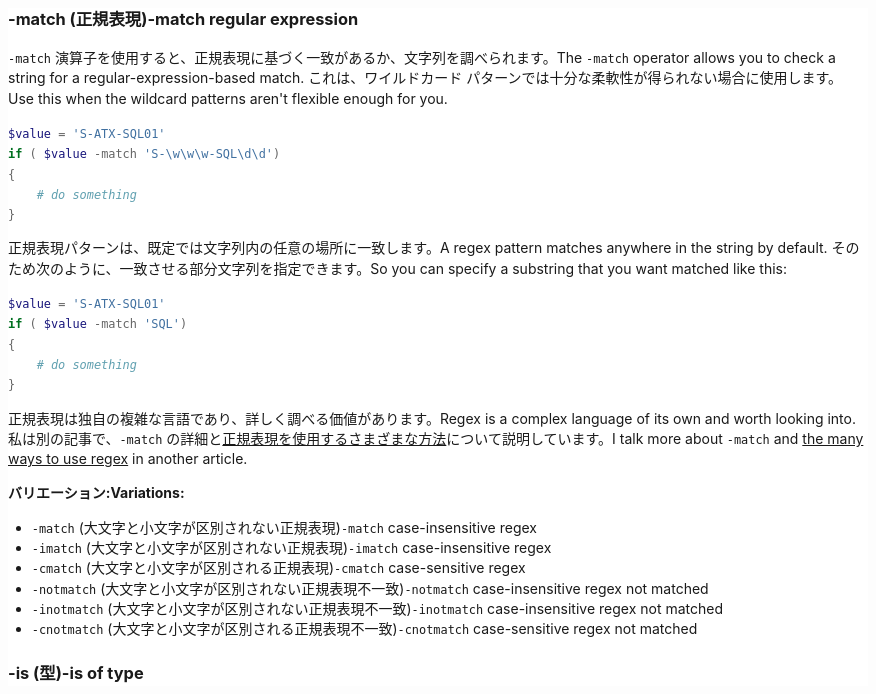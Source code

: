 ### <a name="-match-regular-expression"></a><span data-ttu-id="e8697-183">-match (正規表現)</span><span class="sxs-lookup"><span data-stu-id="e8697-183">-match regular expression</span></span>

<span data-ttu-id="e8697-184">`-match` 演算子を使用すると、正規表現に基づく一致があるか、文字列を調べられます。</span><span class="sxs-lookup"><span data-stu-id="e8697-184">The `-match` operator allows you to check a string for a regular-expression-based match.</span></span> <span data-ttu-id="e8697-185">これは、ワイルドカード パターンでは十分な柔軟性が得られない場合に使用します。</span><span class="sxs-lookup"><span data-stu-id="e8697-185">Use this when the wildcard patterns aren't flexible enough for you.</span></span>

```powershell
$value = 'S-ATX-SQL01'
if ( $value -match 'S-\w\w\w-SQL\d\d')
{
    # do something
}
```

<span data-ttu-id="e8697-186">正規表現パターンは、既定では文字列内の任意の場所に一致します。</span><span class="sxs-lookup"><span data-stu-id="e8697-186">A regex pattern matches anywhere in the string by default.</span></span> <span data-ttu-id="e8697-187">そのため次のように、一致させる部分文字列を指定できます。</span><span class="sxs-lookup"><span data-stu-id="e8697-187">So you can specify a substring that you want matched like this:</span></span>

```powershell
$value = 'S-ATX-SQL01'
if ( $value -match 'SQL')
{
    # do something
}
```

<span data-ttu-id="e8697-188">正規表現は独自の複雑な言語であり、詳しく調べる価値があります。</span><span class="sxs-lookup"><span data-stu-id="e8697-188">Regex is a complex language of its own and worth looking into.</span></span> <span data-ttu-id="e8697-189">私は別の記事で、`-match` の詳細と[正規表現を使用するさまざまな方法][]について説明しています。</span><span class="sxs-lookup"><span data-stu-id="e8697-189">I talk more about `-match` and [the many ways to use regex][] in another article.</span></span>

<span data-ttu-id="e8697-190">**バリエーション:**</span><span class="sxs-lookup"><span data-stu-id="e8697-190">**Variations:**</span></span>

- <span data-ttu-id="e8697-191">`-match` (大文字と小文字が区別されない正規表現)</span><span class="sxs-lookup"><span data-stu-id="e8697-191">`-match` case-insensitive regex</span></span>
- <span data-ttu-id="e8697-192">`-imatch` (大文字と小文字が区別されない正規表現)</span><span class="sxs-lookup"><span data-stu-id="e8697-192">`-imatch` case-insensitive regex</span></span>
- <span data-ttu-id="e8697-193">`-cmatch` (大文字と小文字が区別される正規表現)</span><span class="sxs-lookup"><span data-stu-id="e8697-193">`-cmatch` case-sensitive regex</span></span>
- <span data-ttu-id="e8697-194">`-notmatch` (大文字と小文字が区別されない正規表現不一致)</span><span class="sxs-lookup"><span data-stu-id="e8697-194">`-notmatch` case-insensitive regex not matched</span></span>
- <span data-ttu-id="e8697-195">`-inotmatch` (大文字と小文字が区別されない正規表現不一致)</span><span class="sxs-lookup"><span data-stu-id="e8697-195">`-inotmatch` case-insensitive regex not matched</span></span>
- <span data-ttu-id="e8697-196">`-cnotmatch` (大文字と小文字が区別される正規表現不一致)</span><span class="sxs-lookup"><span data-stu-id="e8697-196">`-cnotmatch` case-sensitive regex not matched</span></span>

### <a name="-is-of-type"></a><span data-ttu-id="e8697-197">-is (型)</span><span class="sxs-lookup"><span data-stu-id="e8697-197">-is of type</span></span>


[オリジナル バージョン]: https://powershellexplained.com/2019-08-11-Powershell-if-then-else-equals-operator/
[original version]: https://powershellexplained.com/2019-08-11-Powershell-if-then-else-equals-operator/
[powershellexplained.com]: https://powershellexplained.com/
[@KevinMarquette]: https://twitter.com/KevinMarquette
[if]: /powershell/module/microsoft.powershell.core/about/about_if
[ビットごとの演算子]: /powershell/module/microsoft.powershell.core/about/about_arithmetic_operators#bitwise-operators
[bitwise operators]: /powershell/module/microsoft.powershell.core/about/about_arithmetic_operators#bitwise-operators
[正規表現を使用するさまざまな方法]: https://powershellexplained.com/2017-07-31-Powershell-regex-regular-expression/
[the many ways to use regex]: https://powershellexplained.com/2017-07-31-Powershell-regex-regular-expression/
[例外について知りたかったことのすべて]: everything-about-exceptions.md
[everything you ever wanted to know about exceptions]: everything-about-exceptions.md
[$null について知りたかったことのすべて]: everything-about-null.md
[everything you wanted to know about $null]: everything-about-null.md
[Prasoon Karunan V]: https://twitter.com/prasoonkarunan
[switch ステートメントについて知りたかったことのすべて]: everything-about-switch.md
[everything you ever wanted to know about the switch statement]: everything-about-switch.md
[Invoke-SnowSql]: https://github.com/loanDepot/SnowSQL/blob/a3731b52e4ab4ecb503fb81e2d8cb131e8f90410/SnowSQL/public/Invoke-SnowSql.ps1#L90